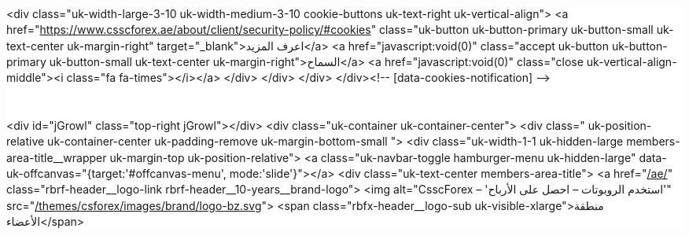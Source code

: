 <span id="line242"></span>				</span><span>&lt;<span class="start-tag">div</span> <span class="attribute-name">class</span>="<a class="attribute-value">uk-width-large-3-10 uk-width-medium-3-10 cookie-buttons uk-text-right uk-vertical-align</a>"&gt;</span><span>
<span id="line243"></span>					</span><span>&lt;<span class="start-tag">a</span> <span class="attribute-name">href</span>="<a class="attribute-value" href="view-source:https://www.csscforex.ae/about/client/security-policy/#cookies">https://www.csscforex.ae/about/client/security-policy/#cookies</a>" <span class="attribute-name">class</span>="<a class="attribute-value">uk-button uk-button-primary uk-button-small uk-text-center uk-margin-right</a>" <span class="attribute-name">target</span>="<a class="attribute-value">_blank</a>"&gt;</span><span>اعرف المزيد</span><span>&lt;/<span class="end-tag">a</span>&gt;</span><span>
<span id="line244"></span>					</span><span>&lt;<span class="start-tag">a</span> <span class="attribute-name">href</span>="<a class="attribute-value">javascript:void(0)</a>" <span class="attribute-name">class</span>="<a class="attribute-value">accept uk-button uk-button-primary uk-button-small uk-text-center uk-margin-right</a>"&gt;</span><span>السماح</span><span>&lt;/<span class="end-tag">a</span>&gt;</span><span>
<span id="line245"></span>					</span><span>&lt;<span class="start-tag">a</span> <span class="attribute-name">href</span>="<a class="attribute-value">javascript:void(0)</a>" <span class="attribute-name">class</span>="<a class="attribute-value">close uk-vertical-align-middle</a>"&gt;</span><span></span><span>&lt;<span class="start-tag">i</span> <span class="attribute-name">class</span>="<a class="attribute-value">fa fa-times</a>"&gt;</span><span></span><span>&lt;/<span class="end-tag">i</span>&gt;</span><span></span><span>&lt;/<span class="end-tag">a</span>&gt;</span><span>
<span id="line246"></span>				</span><span>&lt;/<span class="end-tag">div</span>&gt;</span><span>
<span id="line247"></span>			</span><span>&lt;/<span class="end-tag">div</span>&gt;</span><span>
<span id="line248"></span>		</span><span>&lt;/<span class="end-tag">div</span>&gt;</span><span>
<span id="line249"></span>	</span><span>&lt;/<span class="end-tag">div</span>&gt;</span><span></span><span class="comment">&lt;!-- [data-cookies-notification] --&gt;</span><span>
<span id="line250"></span>    
<span id="line251"></span>    		
<span id="line252"></span>	
<span id="line253"></span>	</span><span>&lt;<span class="start-tag">div</span> <span class="attribute-name">id</span>="<a class="attribute-value">jGrowl</a>" <span class="attribute-name">class</span>="<a class="attribute-value">top-right jGrowl</a>"&gt;</span><span></span><span>&lt;/<span class="end-tag">div</span>&gt;</span><span>
<span id="line254"></span>
<span id="line255"></span>	</span><span>&lt;<span class="start-tag">div</span> <span class="attribute-name">class</span>="<a class="attribute-value">uk-container uk-container-center</a>"&gt;</span><span>
<span id="line256"></span>		</span><span>&lt;<span class="start-tag">div</span> <span class="attribute-name">class</span>="<a class="attribute-value"> uk-position-relative uk-container-center uk-padding-remove uk-margin-bottom-small </a>"&gt;</span><span>
<span id="line257"></span>
<span id="line258"></span>			</span><span>&lt;<span class="start-tag">div</span> <span class="attribute-name">class</span>="<a class="attribute-value">uk-width-1-1 uk-hidden-large members-area-title__wrapper uk-margin-top uk-position-relative</a>"&gt;</span><span>
<span id="line259"></span>								</span><span>&lt;<span class="start-tag">a</span> <span class="attribute-name">class</span>="<a class="attribute-value">uk-navbar-toggle hamburger-menu uk-hidden-large</a>" <span class="attribute-name">data-uk-offcanvas</span>="<a class="attribute-value">{target:'#offcanvas-menu', mode:'slide'}</a>"&gt;</span><span></span><span>&lt;/<span class="end-tag">a</span>&gt;</span><span>
<span id="line260"></span>								</span><span>&lt;<span class="start-tag">div</span> <span class="attribute-name">class</span>="<a class="attribute-value">uk-text-center members-area-title</a>"&gt;</span><span>
<span id="line261"></span>					  </span><span>&lt;<span class="start-tag">a</span> <span class="attribute-name">href</span>="<a class="attribute-value" href="view-source:https://my.csscforex.com/ae/">/ae/</a>" <span class="attribute-name">class</span>="<a class="attribute-value">rbrf-header__logo-link rbrf-header__10-years__brand-logo</a>"&gt;</span><span>
<span id="line262"></span>    </span><span>&lt;<span class="start-tag">img</span> <span class="attribute-name">alt</span>="<a class="attribute-value">CsscForex – 'استخدم الروبوتات – احصل على الأرباح'</a>" <span class="attribute-name">src</span>="<a class="attribute-value" href="view-source:https://my.csscforex.com/themes/csforex/images/brand/logo-bz.svg">/themes/csforex/images/brand/logo-bz.svg</a>"&gt;</span><span>
<span id="line263"></span>    </span><span>&lt;<span class="start-tag">span</span> <span class="attribute-name">class</span>="<a class="attribute-value">rbfx-header__logo-sub uk-visible-xlarge</a>"&gt;</span><span>منطقة الأعضاء</span><span>&lt;/<span class="end-tag">span</span>&gt;</span><span>
